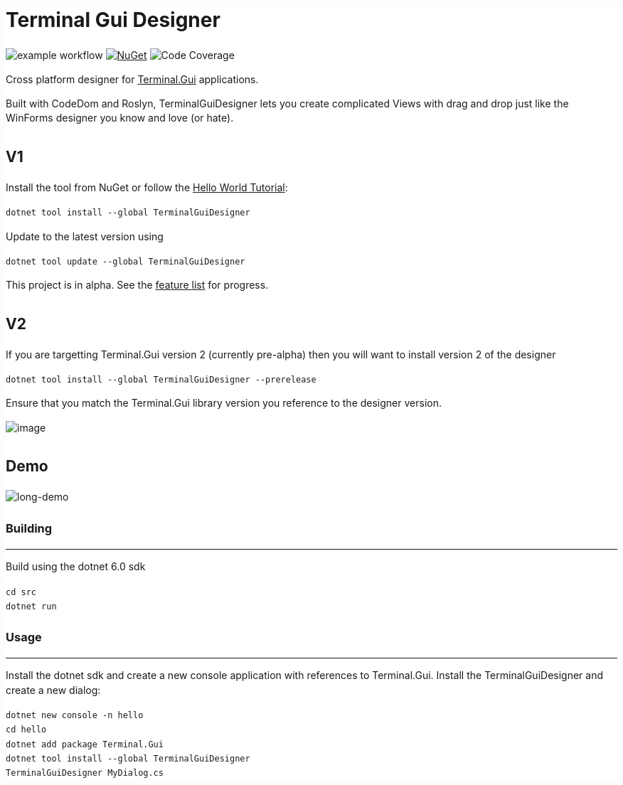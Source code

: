 # Terminal Gui Designer

![example workflow](https://github.com/tznind/TerminalGuiDesigner/actions/workflows/build.yml/badge.svg) [![NuGet](https://img.shields.io/nuget/v/TerminalGuiDesigner.svg)](https://www.nuget.org/packages/TerminalGuiDesigner/)
![Code Coverage](https://img.shields.io/endpoint?url=https://gist.githubusercontent.com/tznind/2a31eee1c9151917aa8d17b59bc86633/raw/code-coverage.json)

Cross platform designer for [Terminal.Gui](https://github.com/migueldeicaza/gui.cs) applications.  

Built with CodeDom and Roslyn, TerminalGuiDesigner lets you create complicated Views with drag and drop just like the WinForms designer you know and love (or hate).


## V1

Install the tool from NuGet or follow the [Hello World Tutorial](./README.md#usage):
```
dotnet tool install --global TerminalGuiDesigner
```

Update to the latest version using
```
dotnet tool update --global TerminalGuiDesigner
```
This project is in alpha.  See the [feature list](./README.md#features) for progress.

## V2 

If you are targetting Terminal.Gui version 2 (currently pre-alpha) then you will want to install version 2 of the designer
```
dotnet tool install --global TerminalGuiDesigner --prerelease
```
Ensure that you match the Terminal.Gui library version you reference to the designer version.

![image](https://github.com/user-attachments/assets/1ee4833e-b2c7-4b52-846a-9db288c72440)

## Demo

![long-demo](https://github.com/gui-cs/TerminalGuiDesigner/assets/31306100/5df9f545-8c61-4655-bc0c-1e75d1c149d9)

### Building
----------------
Build using the dotnet 6.0 sdk
```
cd src
dotnet run
```

### Usage
------------------
Install the dotnet sdk and create a new console application with references to Terminal.Gui.  Install the TerminalGuiDesigner and create a new dialog:
```
dotnet new console -n hello
cd hello
dotnet add package Terminal.Gui
dotnet tool install --global TerminalGuiDesigner
TerminalGuiDesigner MyDialog.cs
```
